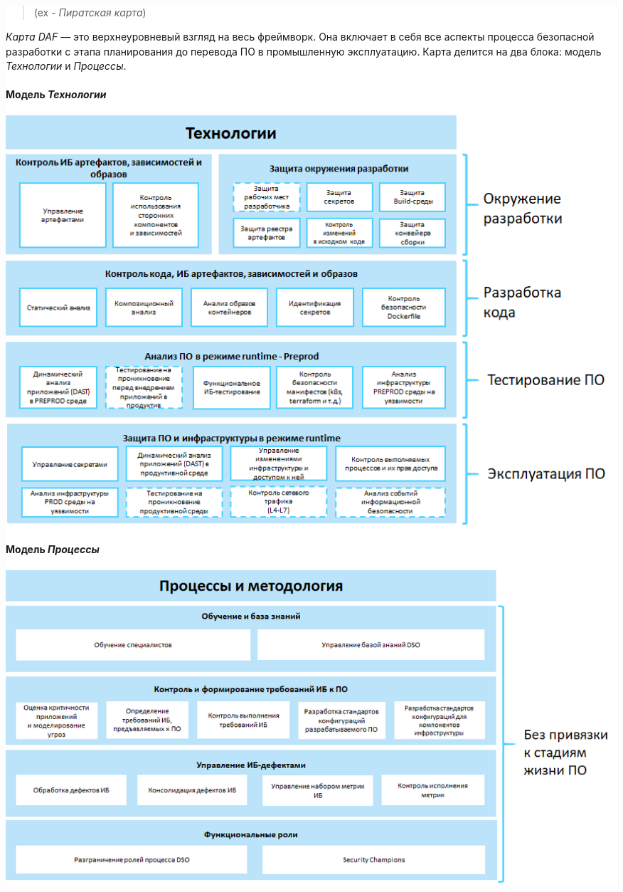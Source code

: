> (ex - *Пиратская карта*) 

*Карта DAF* — это верхнеуровневый взгляд на весь фреймворк. Она включает в себя все аспекты процесса безопасной разработки с этапа планирования до перевода ПО в промышленную эксплуатацию. Карта делится на два блока: модель *Технологии* и *Процессы*.

#### Модель *Технологии*

![new_model_technology](./images/Model_Technology.png)

#### Модель *Процессы*

![new_model_processes](./images/Model_Processes.png)
